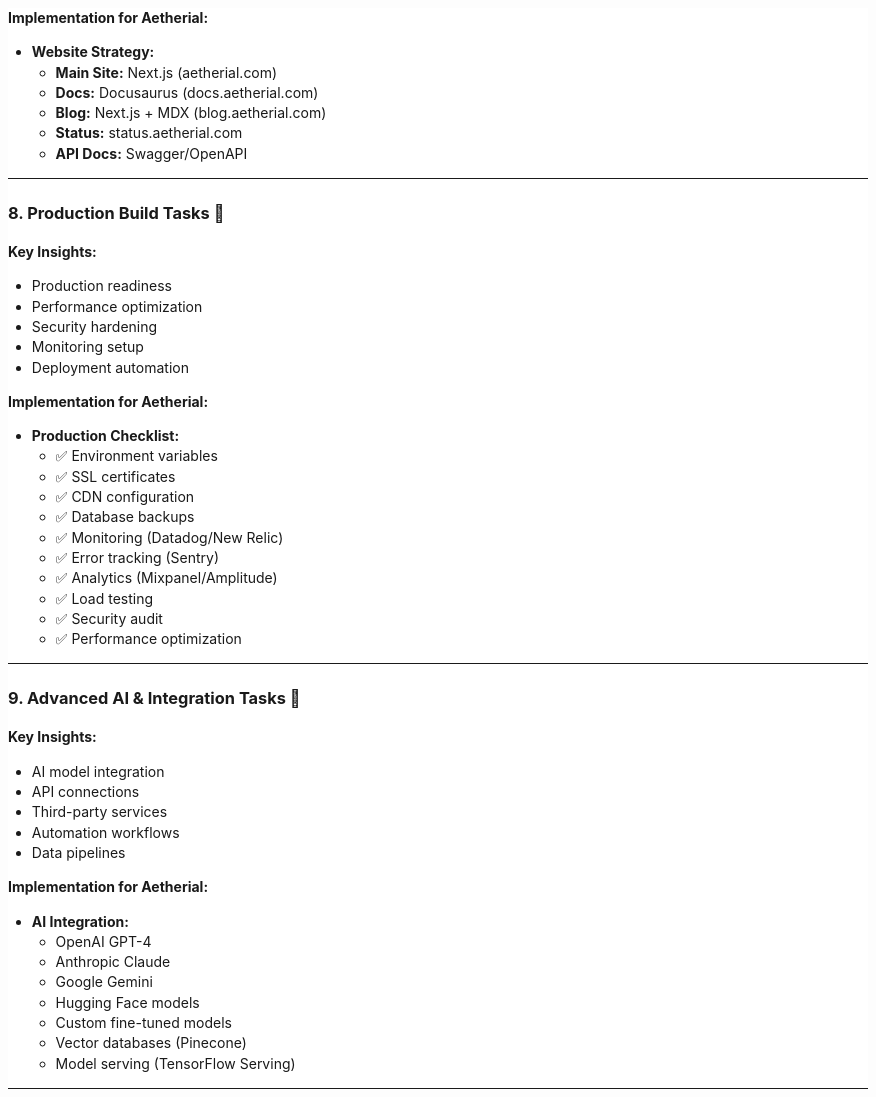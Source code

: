 **Implementation for Aetherial:**
- **Website Strategy:**
  - **Main Site:** Next.js (aetherial.com)
  - **Docs:** Docusaurus (docs.aetherial.com)
  - **Blog:** Next.js + MDX (blog.aetherial.com)
  - **Status:** status.aetherial.com
  - **API Docs:** Swagger/OpenAPI

---

### 8. Production Build Tasks 🚀

**Key Insights:**
- Production readiness
- Performance optimization
- Security hardening
- Monitoring setup
- Deployment automation

**Implementation for Aetherial:**
- **Production Checklist:**
  - ✅ Environment variables
  - ✅ SSL certificates
  - ✅ CDN configuration
  - ✅ Database backups
  - ✅ Monitoring (Datadog/New Relic)
  - ✅ Error tracking (Sentry)
  - ✅ Analytics (Mixpanel/Amplitude)
  - ✅ Load testing
  - ✅ Security audit
  - ✅ Performance optimization

---

### 9. Advanced AI & Integration Tasks 🤖

**Key Insights:**
- AI model integration
- API connections
- Third-party services
- Automation workflows
- Data pipelines

**Implementation for Aetherial:**
- **AI Integration:**
  - OpenAI GPT-4
  - Anthropic Claude
  - Google Gemini
  - Hugging Face models
  - Custom fine-tuned models
  - Vector databases (Pinecone)
  - Model serving (TensorFlow Serving)

---